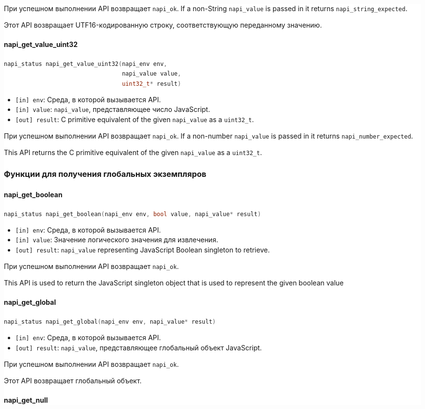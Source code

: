 При успешном выполнении API возвращает `napi_ok`. If a non-String `napi_value` is passed in it returns `napi_string_expected`.

Этот API возвращает UTF16-кодированную строку, соответствующую переданному значению.

#### napi_get_value_uint32



```C
napi_status napi_get_value_uint32(napi_env env,
                                  napi_value value,
                                  uint32_t* result)
```

- `[in] env`: Среда, в которой вызывается API.
- `[in] value`: `napi_value`, представляющее число JavaScript.
- `[out] result`: C primitive equivalent of the given `napi_value` as a `uint32_t`.

При успешном выполнении API возвращает `napi_ok`. If a non-number `napi_value` is passed in it returns `napi_number_expected`.

This API returns the C primitive equivalent of the given `napi_value` as a `uint32_t`.

### Функции для получения глобальных экземпляров

#### napi_get_boolean



```C
napi_status napi_get_boolean(napi_env env, bool value, napi_value* result)
```

- `[in] env`: Среда, в которой вызывается API.
- `[in] value`: Значение логического значения для извлечения.
- `[out] result`: `napi_value` representing JavaScript Boolean singleton to retrieve.

При успешном выполнении API возвращает `napi_ok`.

This API is used to return the JavaScript singleton object that is used to represent the given boolean value

#### napi_get_global



```C
napi_status napi_get_global(napi_env env, napi_value* result)
```

- `[in] env`: Среда, в которой вызывается API.
- `[out] result`: `napi_value`, представляющее глобальный объект JavaScript.

При успешном выполнении API возвращает `napi_ok`.

Этот API возвращает глобальный объект.

#### napi_get_null


